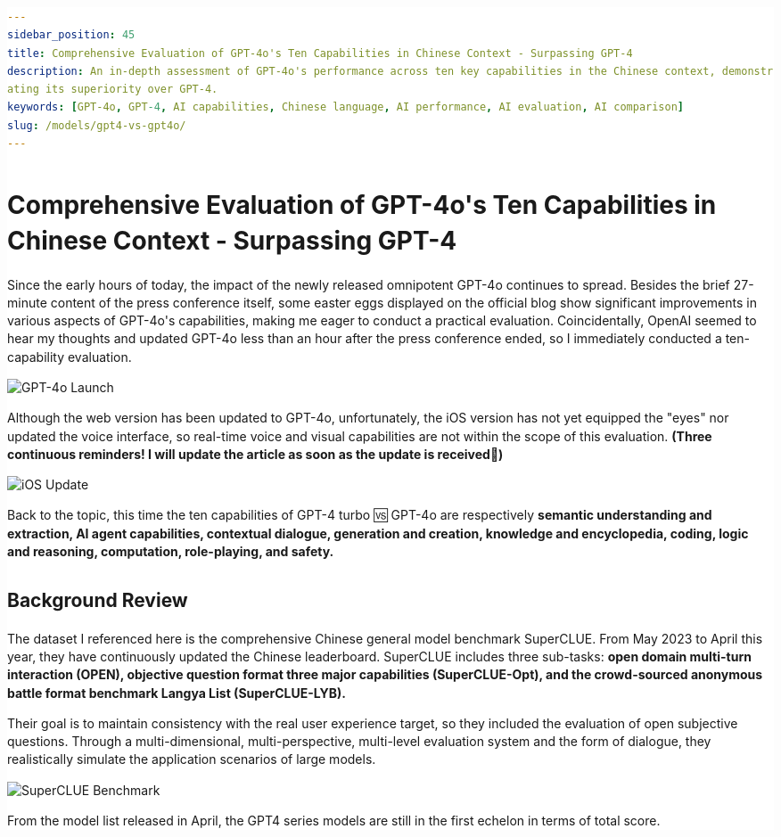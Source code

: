 ```yaml
---
sidebar_position: 45
title: Comprehensive Evaluation of GPT-4o's Ten Capabilities in Chinese Context - Surpassing GPT-4
description: An in-depth assessment of GPT-4o's performance across ten key capabilities in the Chinese context, demonstrating its superiority over GPT-4.
keywords: [GPT-4o, GPT-4, AI capabilities, Chinese language, AI performance, AI evaluation, AI comparison]
slug: /models/gpt4-vs-gpt4o/
---
```

# Comprehensive Evaluation of GPT-4o's Ten Capabilities in Chinese Context - Surpassing GPT-4

Since the early hours of today, the impact of the newly released omnipotent GPT-4o continues to spread. Besides the brief 27-minute content of the press conference itself, some easter eggs displayed on the official blog show significant improvements in various aspects of GPT-4o's capabilities, making me eager to conduct a practical evaluation. Coincidentally, OpenAI seemed to hear my thoughts and updated GPT-4o less than an hour after the press conference ended, so I immediately conducted a ten-capability evaluation.

![GPT-4o Launch](https://cdn.jsdelivr.net/gh/donttal/imgbed/img/cdaba0d67e4c70673d8a16f788d4acc1.jpg)

Although the web version has been updated to GPT-4o, unfortunately, the iOS version has not yet equipped the "eyes" nor updated the voice interface, so real-time voice and visual capabilities are not within the scope of this evaluation. **(Three continuous reminders! I will update the article as soon as the update is received🎉)**

![iOS Update](https://cdn.jsdelivr.net/gh/donttal/imgbed/img/0fe24cf68b2b620458eefbe0c18851bb.png)

Back to the topic, this time the ten capabilities of GPT-4 turbo 🆚 GPT-4o are respectively **semantic understanding and extraction, AI agent capabilities, contextual dialogue, generation and creation, knowledge and encyclopedia, coding, logic and reasoning, computation, role-playing, and safety.**

## Background Review

The dataset I referenced here is the comprehensive Chinese general model benchmark SuperCLUE. From May 2023 to April this year, they have continuously updated the Chinese leaderboard. SuperCLUE includes three sub-tasks: **open domain multi-turn interaction (OPEN), objective question format three major capabilities (SuperCLUE-Opt), and the crowd-sourced anonymous battle format benchmark Langya List (SuperCLUE-LYB).**

Their goal is to maintain consistency with the real user experience target, so they included the evaluation of open subjective questions. Through a multi-dimensional, multi-perspective, multi-level evaluation system and the form of dialogue, they realistically simulate the application scenarios of large models.

![SuperCLUE Benchmark](https://cdn.jsdelivr.net/gh/donttal/imgbed/img/782d937ff9854c6762c58287de9b64ef.png)

From the model list released in April, the GPT4 series models are still in the first echelon in terms of total score.
